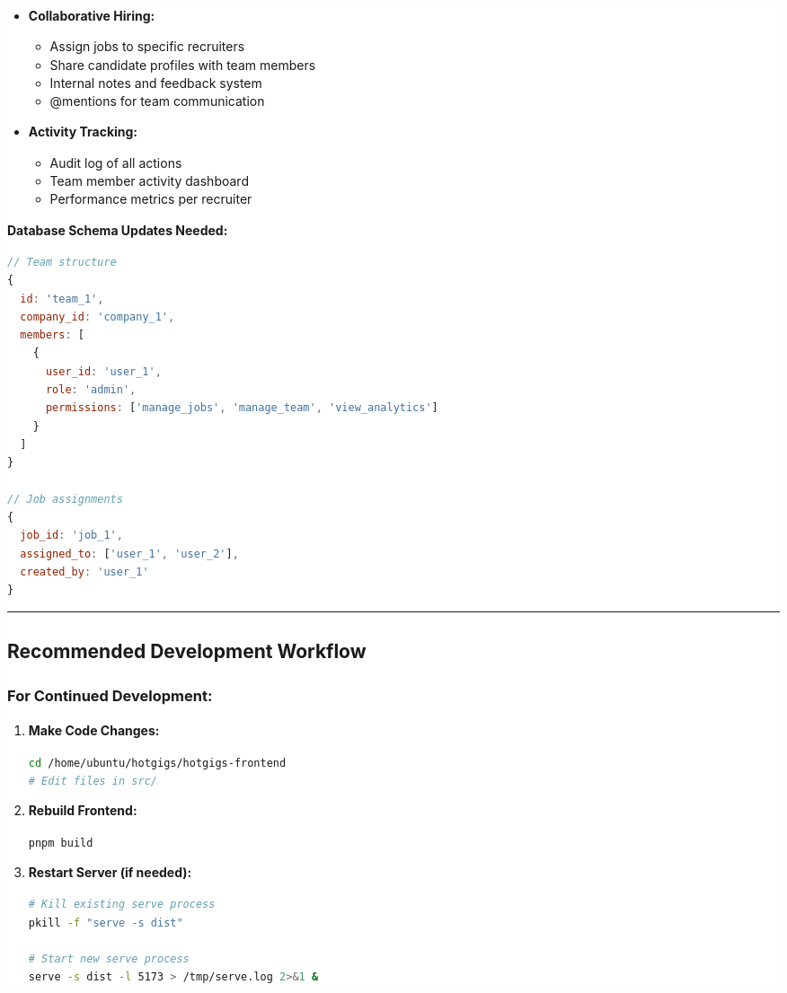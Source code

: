 - **Collaborative Hiring:**
  - Assign jobs to specific recruiters
  - Share candidate profiles with team members
  - Internal notes and feedback system
  - @mentions for team communication

- **Activity Tracking:**
  - Audit log of all actions
  - Team member activity dashboard
  - Performance metrics per recruiter

**Database Schema Updates Needed:**
```javascript
// Team structure
{
  id: 'team_1',
  company_id: 'company_1',
  members: [
    {
      user_id: 'user_1',
      role: 'admin',
      permissions: ['manage_jobs', 'manage_team', 'view_analytics']
    }
  ]
}

// Job assignments
{
  job_id: 'job_1',
  assigned_to: ['user_1', 'user_2'],
  created_by: 'user_1'
}
```

---

## Recommended Development Workflow

### For Continued Development:

1. **Make Code Changes:**
   ```bash
   cd /home/ubuntu/hotgigs/hotgigs-frontend
   # Edit files in src/
   ```

2. **Rebuild Frontend:**
   ```bash
   pnpm build
   ```

3. **Restart Server (if needed):**
   ```bash
   # Kill existing serve process
   pkill -f "serve -s dist"
   
   # Start new serve process
   serve -s dist -l 5173 > /tmp/serve.log 2>&1 &
   ```
